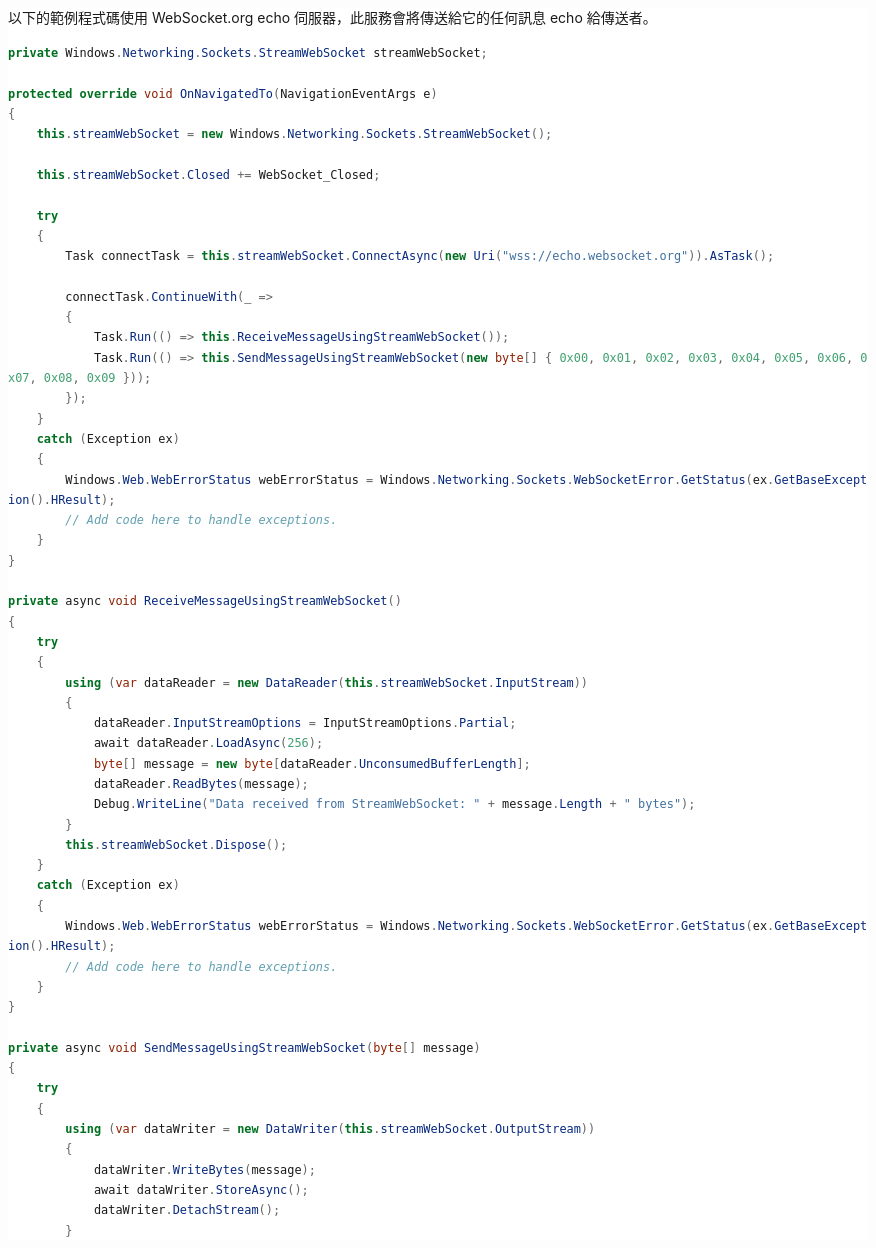 以下的範例程式碼使用 WebSocket.org echo 伺服器，此服務會將傳送給它的任何訊息 echo 給傳送者。

```csharp
private Windows.Networking.Sockets.StreamWebSocket streamWebSocket;

protected override void OnNavigatedTo(NavigationEventArgs e)
{
    this.streamWebSocket = new Windows.Networking.Sockets.StreamWebSocket();

    this.streamWebSocket.Closed += WebSocket_Closed;

    try
    {
        Task connectTask = this.streamWebSocket.ConnectAsync(new Uri("wss://echo.websocket.org")).AsTask();

        connectTask.ContinueWith(_ =>
        {
            Task.Run(() => this.ReceiveMessageUsingStreamWebSocket());
            Task.Run(() => this.SendMessageUsingStreamWebSocket(new byte[] { 0x00, 0x01, 0x02, 0x03, 0x04, 0x05, 0x06, 0x07, 0x08, 0x09 }));
        });
    }
    catch (Exception ex)
    {
        Windows.Web.WebErrorStatus webErrorStatus = Windows.Networking.Sockets.WebSocketError.GetStatus(ex.GetBaseException().HResult);
        // Add code here to handle exceptions.
    }
}

private async void ReceiveMessageUsingStreamWebSocket()
{
    try
    {
        using (var dataReader = new DataReader(this.streamWebSocket.InputStream))
        {
            dataReader.InputStreamOptions = InputStreamOptions.Partial;
            await dataReader.LoadAsync(256);
            byte[] message = new byte[dataReader.UnconsumedBufferLength];
            dataReader.ReadBytes(message);
            Debug.WriteLine("Data received from StreamWebSocket: " + message.Length + " bytes");
        }
        this.streamWebSocket.Dispose();
    }
    catch (Exception ex)
    {
        Windows.Web.WebErrorStatus webErrorStatus = Windows.Networking.Sockets.WebSocketError.GetStatus(ex.GetBaseException().HResult);
        // Add code here to handle exceptions.
    }
}

private async void SendMessageUsingStreamWebSocket(byte[] message)
{
    try
    {
        using (var dataWriter = new DataWriter(this.streamWebSocket.OutputStream))
        {
            dataWriter.WriteBytes(message);
            await dataWriter.StoreAsync();
            dataWriter.DetachStream();
        }
```